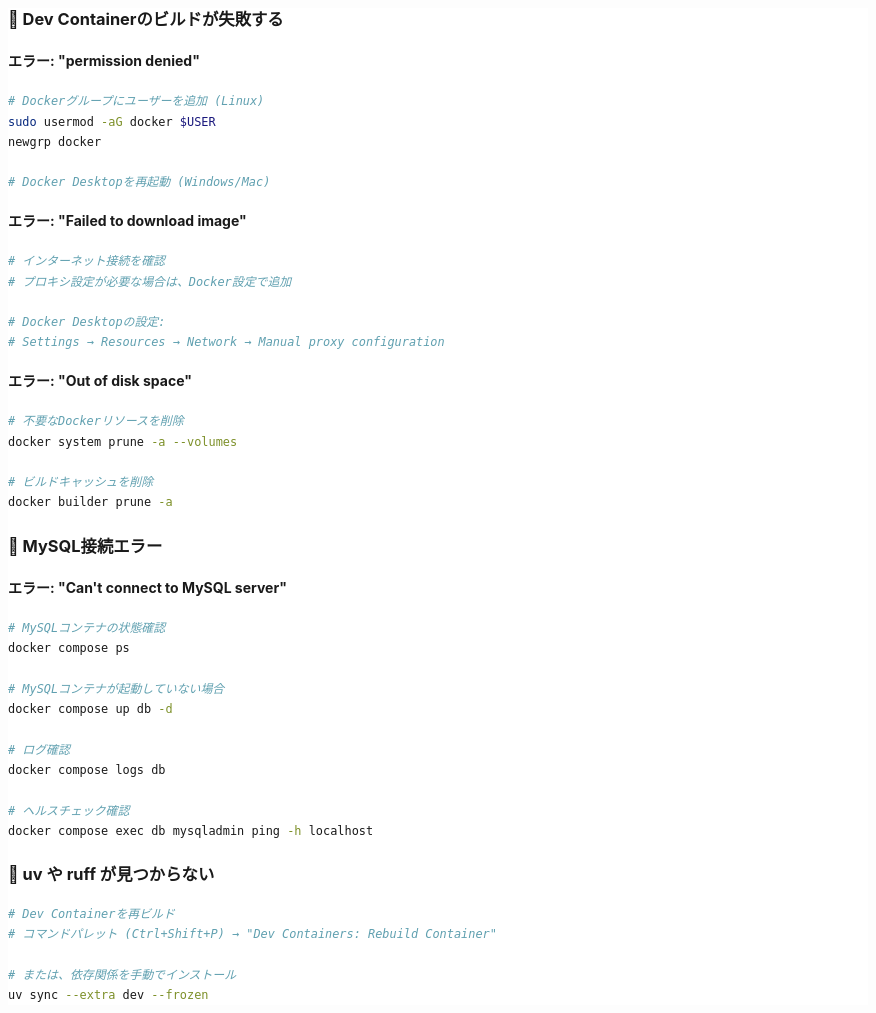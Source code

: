 ### 🔴 Dev Containerのビルドが失敗する

#### エラー: "permission denied"

```bash
# Dockerグループにユーザーを追加 (Linux)
sudo usermod -aG docker $USER
newgrp docker

# Docker Desktopを再起動 (Windows/Mac)
```

#### エラー: "Failed to download image"

```bash
# インターネット接続を確認
# プロキシ設定が必要な場合は、Docker設定で追加

# Docker Desktopの設定:
# Settings → Resources → Network → Manual proxy configuration
```

#### エラー: "Out of disk space"

```bash
# 不要なDockerリソースを削除
docker system prune -a --volumes

# ビルドキャッシュを削除
docker builder prune -a
```

### 🔴 MySQL接続エラー

#### エラー: "Can't connect to MySQL server"

```bash
# MySQLコンテナの状態確認
docker compose ps

# MySQLコンテナが起動していない場合
docker compose up db -d

# ログ確認
docker compose logs db

# ヘルスチェック確認
docker compose exec db mysqladmin ping -h localhost
```

### 🔴 uv や ruff が見つからない

```bash
# Dev Containerを再ビルド
# コマンドパレット (Ctrl+Shift+P) → "Dev Containers: Rebuild Container"

# または、依存関係を手動でインストール
uv sync --extra dev --frozen
```

